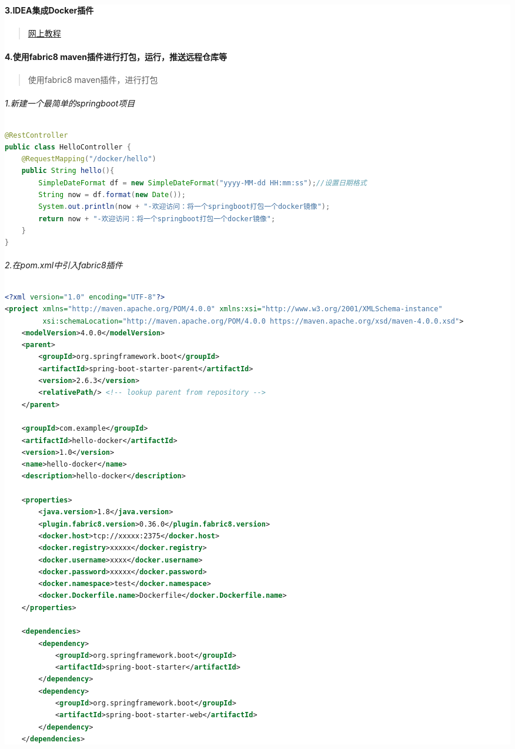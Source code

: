 #### 3.IDEA集成Docker插件

> [网上教程](https://www.imooc.com/article/290378?block_id=tuijian_wz)

#### 4.使用fabric8 maven插件进行打包，运行，推送远程仓库等

> 使用fabric8 maven插件，进行打包

###### 1.新建一个最简单的springboot项目

```java
@RestController
public class HelloController {
    @RequestMapping("/docker/hello")
    public String hello(){
        SimpleDateFormat df = new SimpleDateFormat("yyyy-MM-dd HH:mm:ss");//设置日期格式
        String now = df.format(new Date());
        System.out.println(now + "-欢迎访问：将一个springboot打包一个docker镜像");
        return now + "-欢迎访问：将一个springboot打包一个docker镜像";
    }
}
```

###### 2.在pom.xml中引入fabric8插件

```xml
<?xml version="1.0" encoding="UTF-8"?>
<project xmlns="http://maven.apache.org/POM/4.0.0" xmlns:xsi="http://www.w3.org/2001/XMLSchema-instance"
         xsi:schemaLocation="http://maven.apache.org/POM/4.0.0 https://maven.apache.org/xsd/maven-4.0.0.xsd">
    <modelVersion>4.0.0</modelVersion>
    <parent>
        <groupId>org.springframework.boot</groupId>
        <artifactId>spring-boot-starter-parent</artifactId>
        <version>2.6.3</version>
        <relativePath/> <!-- lookup parent from repository -->
    </parent>

    <groupId>com.example</groupId>
    <artifactId>hello-docker</artifactId>
    <version>1.0</version>
    <name>hello-docker</name>
    <description>hello-docker</description>

    <properties>
        <java.version>1.8</java.version>
        <plugin.fabric8.version>0.36.0</plugin.fabric8.version>
        <docker.host>tcp://xxxxx:2375</docker.host>
        <docker.registry>xxxxx</docker.registry>
        <docker.username>xxxx</docker.username>
        <docker.password>xxxxx</docker.password>
        <docker.namespace>test</docker.namespace>
        <docker.Dockerfile.name>Dockerfile</docker.Dockerfile.name>
    </properties>

    <dependencies>
        <dependency>
            <groupId>org.springframework.boot</groupId>
            <artifactId>spring-boot-starter</artifactId>
        </dependency>
        <dependency>
            <groupId>org.springframework.boot</groupId>
            <artifactId>spring-boot-starter-web</artifactId>
        </dependency>
    </dependencies>
```
